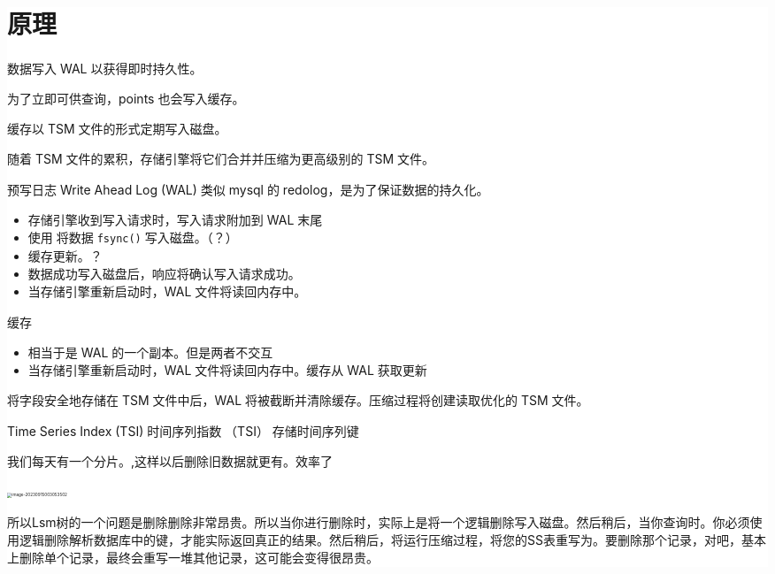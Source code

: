 # 原理

数据写入 WAL 以获得即时持久性。

为了立即可供查询，points 也会写入缓存。

缓存以 TSM 文件的形式定期写入磁盘。

随着 TSM 文件的累积，存储引擎将它们合并并压缩为更高级别的 TSM 文件。



预写日志 Write Ahead Log (WAL) 类似 mysql 的 redolog，是为了保证数据的持久化。

- 存储引擎收到写入请求时，写入请求附加到 WAL 末尾
- 使用 将数据 `fsync()` 写入磁盘。（？）
- 缓存更新。？
- 数据成功写入磁盘后，响应将确认写入请求成功。
- 当存储引擎重新启动时，WAL 文件将读回内存中。

缓存

- 相当于是 WAL 的一个副本。但是两者不交互
- 当存储引擎重新启动时，WAL 文件将读回内存中。缓存从 WAL 获取更新

将字段安全地存储在 TSM 文件中后，WAL 将被截断并清除缓存。压缩过程将创建读取优化的 TSM 文件。



Time Series Index (TSI)
时间序列指数 （TSI）
存储时间序列键




我们每天有一个分片。,这样以后删除旧数据就更有。效率了

<img src="D:\Felix\快速笔记\assets\image-20230915003053502.png" alt="image-20230915003053502" style="zoom:33%;" />

所以Lsm树的一个问题是删除删除非常昂贵。所以当你进行删除时，实际上是将一个逻辑删除写入磁盘。然后稍后，当你查询时。你必须使用逻辑删除解析数据库中的键，才能实际返回真正的结果。然后稍后，将运行压缩过程，将您的SS表重写为。要删除那个记录，对吧，基本上删除单个记录，最终会重写一堆其他记录，这可能会变得很昂贵。





